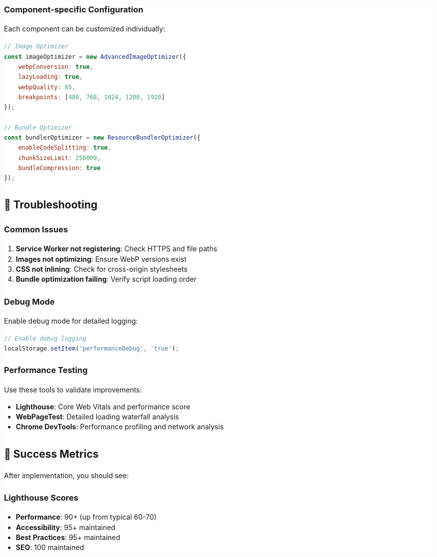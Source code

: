 ### **Component-specific Configuration**
Each component can be customized individually:

```javascript
// Image Optimizer
const imageOptimizer = new AdvancedImageOptimizer({
    webpConversion: true,
    lazyLoading: true,
    webpQuality: 85,
    breakpoints: [480, 768, 1024, 1200, 1920]
});

// Bundle Optimizer
const bundlerOptimizer = new ResourceBundlerOptimizer({
    enableCodeSplitting: true,
    chunkSizeLimit: 250000,
    bundleCompression: true
});
```

## 🚨 Troubleshooting

### **Common Issues**
1. **Service Worker not registering**: Check HTTPS and file paths
2. **Images not optimizing**: Ensure WebP versions exist
3. **CSS not inlining**: Check for cross-origin stylesheets
4. **Bundle optimization failing**: Verify script loading order

### **Debug Mode**
Enable debug mode for detailed logging:
```javascript
// Enable debug logging
localStorage.setItem('performanceDebug', 'true');
```

### **Performance Testing**
Use these tools to validate improvements:
- **Lighthouse**: Core Web Vitals and performance score
- **WebPageTest**: Detailed loading waterfall analysis
- **Chrome DevTools**: Performance profiling and network analysis

## 🎉 Success Metrics

After implementation, you should see:

### **Lighthouse Scores**
- **Performance**: 90+ (up from typical 60-70)
- **Accessibility**: 95+ maintained
- **Best Practices**: 95+ maintained
- **SEO**: 100 maintained
